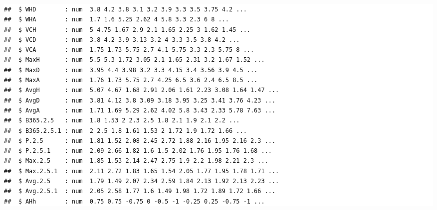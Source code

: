     ##  $ WHD        : num  3.8 4.2 3.8 3.1 3.2 3.9 3.3 3.5 3.75 4.2 ...
    ##  $ WHA        : num  1.7 1.6 5.25 2.62 4 5.8 3.3 2.3 6 8 ...
    ##  $ VCH        : num  5 4.75 1.67 2.9 2.1 1.65 2.25 3 1.62 1.45 ...
    ##  $ VCD        : num  3.8 4.2 3.9 3.13 3.2 4 3.3 3.5 3.8 4.2 ...
    ##  $ VCA        : num  1.75 1.73 5.75 2.7 4.1 5.75 3.3 2.3 5.75 8 ...
    ##  $ MaxH       : num  5.5 5.3 1.72 3.05 2.1 1.65 2.31 3.2 1.67 1.52 ...
    ##  $ MaxD       : num  3.95 4.4 3.98 3.2 3.3 4.15 3.4 3.56 3.9 4.5 ...
    ##  $ MaxA       : num  1.76 1.73 5.75 2.7 4.25 6.5 3.6 2.4 6.5 8.5 ...
    ##  $ AvgH       : num  5.07 4.67 1.68 2.91 2.06 1.61 2.23 3.08 1.64 1.47 ...
    ##  $ AvgD       : num  3.81 4.12 3.8 3.09 3.18 3.95 3.25 3.41 3.76 4.23 ...
    ##  $ AvgA       : num  1.71 1.69 5.29 2.62 4.02 5.8 3.43 2.33 5.78 7.63 ...
    ##  $ B365.2.5   : num  1.8 1.53 2 2.3 2.5 1.8 2.1 1.9 2.1 2.2 ...
    ##  $ B365.2.5.1 : num  2 2.5 1.8 1.61 1.53 2 1.72 1.9 1.72 1.66 ...
    ##  $ P.2.5      : num  1.81 1.52 2.08 2.45 2.72 1.88 2.16 1.95 2.16 2.3 ...
    ##  $ P.2.5.1    : num  2.09 2.66 1.82 1.6 1.5 2.02 1.76 1.95 1.76 1.68 ...
    ##  $ Max.2.5    : num  1.85 1.53 2.14 2.47 2.75 1.9 2.2 1.98 2.21 2.3 ...
    ##  $ Max.2.5.1  : num  2.11 2.72 1.83 1.65 1.54 2.05 1.77 1.95 1.78 1.71 ...
    ##  $ Avg.2.5    : num  1.79 1.49 2.07 2.34 2.59 1.84 2.13 1.92 2.13 2.23 ...
    ##  $ Avg.2.5.1  : num  2.05 2.58 1.77 1.6 1.49 1.98 1.72 1.89 1.72 1.66 ...
    ##  $ AHh        : num  0.75 0.75 -0.75 0 -0.5 -1 -0.25 0.25 -0.75 -1 ...